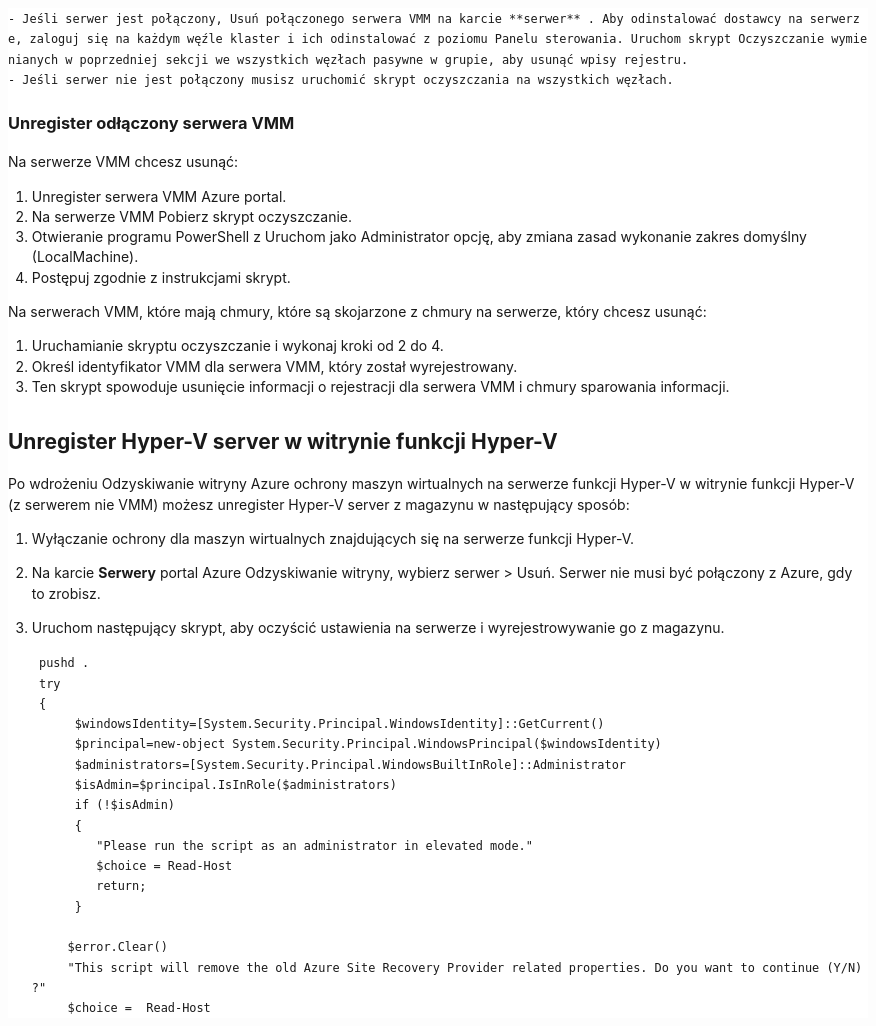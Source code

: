     - Jeśli serwer jest połączony, Usuń połączonego serwera VMM na karcie **serwer** . Aby odinstalować dostawcy na serwerze, zaloguj się na każdym węźle klaster i ich odinstalować z poziomu Panelu sterowania. Uruchom skrypt Oczyszczanie wymienianych w poprzedniej sekcji we wszystkich węzłach pasywne w grupie, aby usunąć wpisy rejestru.
    - Jeśli serwer nie jest połączony musisz uruchomić skrypt oczyszczania na wszystkich węzłach.

### <a name="unregister-an-unconnected-vmm-server"></a>Unregister odłączony serwera VMM

Na serwerze VMM chcesz usunąć:

1. Unregister serwera VMM Azure portal.
2. Na serwerze VMM Pobierz skrypt oczyszczanie.
3. Otwieranie programu PowerShell z Uruchom jako Administrator opcję, aby zmiana zasad wykonanie zakres domyślny (LocalMachine).
4. Postępuj zgodnie z instrukcjami skrypt. 

Na serwerach VMM, które mają chmury, które są skojarzone z chmury na serwerze, który chcesz usunąć:

1. Uruchamianie skryptu oczyszczanie i wykonaj kroki od 2 do 4.
2. Określ identyfikator VMM dla serwera VMM, który został wyrejestrowany. 
3. Ten skrypt spowoduje usunięcie informacji o rejestracji dla serwera VMM i chmury sparowania informacji.


## <a name="unregister-a-hyper-v-server-in-a-hyper-v-site"></a>Unregister Hyper-V server w witrynie funkcji Hyper-V

Po wdrożeniu Odzyskiwanie witryny Azure ochrony maszyn wirtualnych na serwerze funkcji Hyper-V w witrynie funkcji Hyper-V (z serwerem nie VMM) możesz unregister Hyper-V server z magazynu w następujący sposób:

1. Wyłączanie ochrony dla maszyn wirtualnych znajdujących się na serwerze funkcji Hyper-V.
2. Na karcie **Serwery** portal Azure Odzyskiwanie witryny, wybierz serwer > Usuń. Serwer nie musi być połączony z Azure, gdy to zrobisz.
3. Uruchom następujący skrypt, aby oczyścić ustawienia na serwerze i wyrejestrowywanie go z magazynu. 

        pushd .
        try
        {
             $windowsIdentity=[System.Security.Principal.WindowsIdentity]::GetCurrent()
             $principal=new-object System.Security.Principal.WindowsPrincipal($windowsIdentity)
             $administrators=[System.Security.Principal.WindowsBuiltInRole]::Administrator
             $isAdmin=$principal.IsInRole($administrators)
             if (!$isAdmin)
             {
                "Please run the script as an administrator in elevated mode."
                $choice = Read-Host
                return;       
             }
    
            $error.Clear()    
            "This script will remove the old Azure Site Recovery Provider related properties. Do you want to continue (Y/N) ?"
            $choice =  Read-Host
        